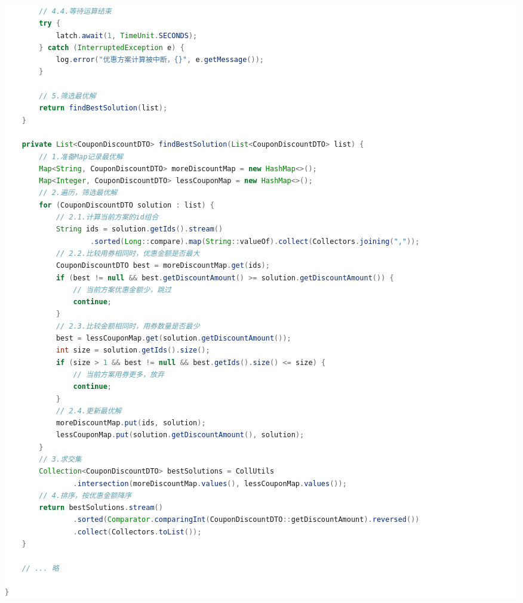 ```Java
        // 4.4.等待运算结束
        try {
            latch.await(1, TimeUnit.SECONDS);
        } catch (InterruptedException e) {
            log.error("优惠方案计算被中断，{}", e.getMessage());
        }
        
        // 5.筛选最优解
        return findBestSolution(list);
    }
    
    private List<CouponDiscountDTO> findBestSolution(List<CouponDiscountDTO> list) {
        // 1.准备Map记录最优解
        Map<String, CouponDiscountDTO> moreDiscountMap = new HashMap<>();
        Map<Integer, CouponDiscountDTO> lessCouponMap = new HashMap<>();
        // 2.遍历，筛选最优解
        for (CouponDiscountDTO solution : list) {
            // 2.1.计算当前方案的id组合
            String ids = solution.getIds().stream()
                    .sorted(Long::compare).map(String::valueOf).collect(Collectors.joining(","));
            // 2.2.比较用券相同时，优惠金额是否最大
            CouponDiscountDTO best = moreDiscountMap.get(ids);
            if (best != null && best.getDiscountAmount() >= solution.getDiscountAmount()) {
                // 当前方案优惠金额少，跳过
                continue;
            }
            // 2.3.比较金额相同时，用券数量是否最少
            best = lessCouponMap.get(solution.getDiscountAmount());
            int size = solution.getIds().size();
            if (size > 1 && best != null && best.getIds().size() <= size) {
                // 当前方案用券更多，放弃
                continue;
            }
            // 2.4.更新最优解
            moreDiscountMap.put(ids, solution);
            lessCouponMap.put(solution.getDiscountAmount(), solution);
        }
        // 3.求交集
        Collection<CouponDiscountDTO> bestSolutions = CollUtils
                .intersection(moreDiscountMap.values(), lessCouponMap.values());
        // 4.排序，按优惠金额降序
        return bestSolutions.stream()
                .sorted(Comparator.comparingInt(CouponDiscountDTO::getDiscountAmount).reversed())
                .collect(Collectors.toList());
    }
    
    // ... 略
    
}
```
